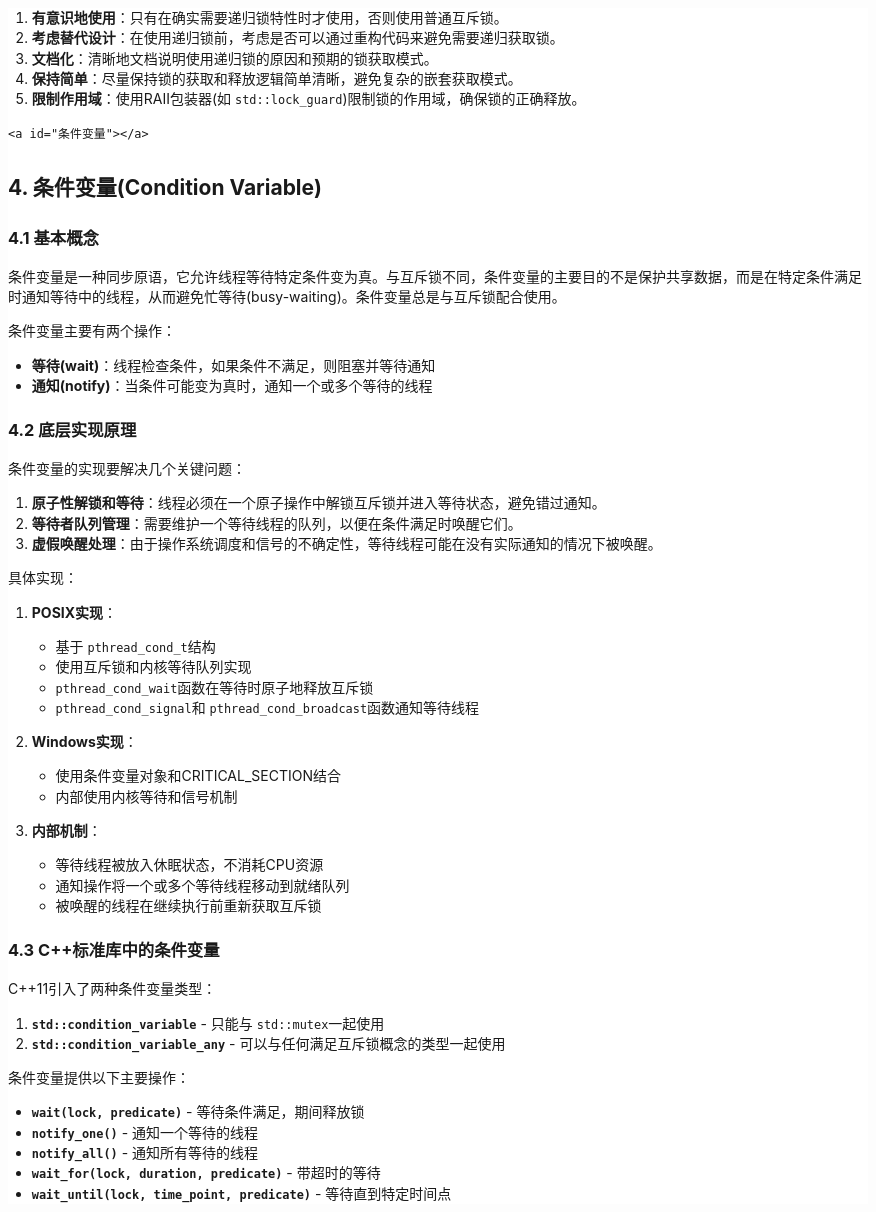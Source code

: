1. **有意识地使用**：只有在确实需要递归锁特性时才使用，否则使用普通互斥锁。
2. **考虑替代设计**：在使用递归锁前，考虑是否可以通过重构代码来避免需要递归获取锁。
3. **文档化**：清晰地文档说明使用递归锁的原因和预期的锁获取模式。
4. **保持简单**：尽量保持锁的获取和释放逻辑简单清晰，避免复杂的嵌套获取模式。
5. **限制作用域**：使用RAII包装器(如 `std::lock_guard`)限制锁的作用域，确保锁的正确释放。

`<a id="条件变量"></a>`

## 4. 条件变量(Condition Variable)

### 4.1 基本概念

条件变量是一种同步原语，它允许线程等待特定条件变为真。与互斥锁不同，条件变量的主要目的不是保护共享数据，而是在特定条件满足时通知等待中的线程，从而避免忙等待(busy-waiting)。条件变量总是与互斥锁配合使用。

条件变量主要有两个操作：

- **等待(wait)**：线程检查条件，如果条件不满足，则阻塞并等待通知
- **通知(notify)**：当条件可能变为真时，通知一个或多个等待的线程

### 4.2 底层实现原理

条件变量的实现要解决几个关键问题：

1. **原子性解锁和等待**：线程必须在一个原子操作中解锁互斥锁并进入等待状态，避免错过通知。
2. **等待者队列管理**：需要维护一个等待线程的队列，以便在条件满足时唤醒它们。
3. **虚假唤醒处理**：由于操作系统调度和信号的不确定性，等待线程可能在没有实际通知的情况下被唤醒。

具体实现：

1. **POSIX实现**：

   - 基于 `pthread_cond_t`结构
   - 使用互斥锁和内核等待队列实现
   - `pthread_cond_wait`函数在等待时原子地释放互斥锁
   - `pthread_cond_signal`和 `pthread_cond_broadcast`函数通知等待线程
2. **Windows实现**：

   - 使用条件变量对象和CRITICAL_SECTION结合
   - 内部使用内核等待和信号机制
3. **内部机制**：

   - 等待线程被放入休眠状态，不消耗CPU资源
   - 通知操作将一个或多个等待线程移动到就绪队列
   - 被唤醒的线程在继续执行前重新获取互斥锁

### 4.3 C++标准库中的条件变量

C++11引入了两种条件变量类型：

1. **`std::condition_variable`** - 只能与 `std::mutex`一起使用
2. **`std::condition_variable_any`** - 可以与任何满足互斥锁概念的类型一起使用

条件变量提供以下主要操作：

- **`wait(lock, predicate)`** - 等待条件满足，期间释放锁
- **`notify_one()`** - 通知一个等待的线程
- **`notify_all()`** - 通知所有等待的线程
- **`wait_for(lock, duration, predicate)`** - 带超时的等待
- **`wait_until(lock, time_point, predicate)`** - 等待直到特定时间点
